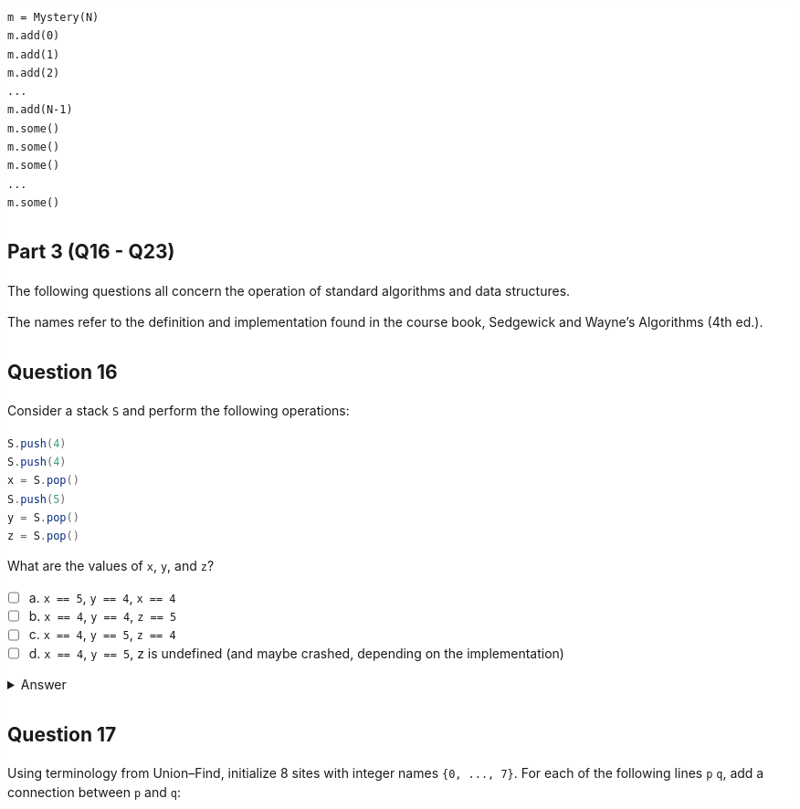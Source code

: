 ```
m = Mystery(N)
m.add(0)
m.add(1)
m.add(2)
...
m.add(N-1)
m.some()
m.some()
m.some()
...
m.some()
```
</details>

## Part 3 (Q16 - Q23)

The following questions all concern the operation of standard algorithms and data structures.

The names refer to the definition and implementation found in the course book, Sedgewick and Wayne’s Algorithms (4th ed.).

## Question 16

Consider a stack `S` and perform the following operations:

```java
S.push(4)
S.push(4)
x = S.pop()
S.push(5)
y = S.pop()
z = S.pop()
```

What are the values of `x`, `y`, and `z`?

- [ ] a. `x == 5`, `y == 4`, `x == 4`
- [ ] b. `x == 4`, `y == 4`, `z == 5`
- [ ] c. `x == 4`, `y == 5`, `z == 4`
- [ ] d. `x == 4`, `y == 5`, z is undefined (and maybe crashed, depending on the implementation)

<details><summary>Answer</summary></details>

## Question 17

Using terminology from Union–Find, initialize 8 sites with integer names `{0, ..., 7}`. For each of the following lines `p` `q`, add a connection between `p` and `q`:

